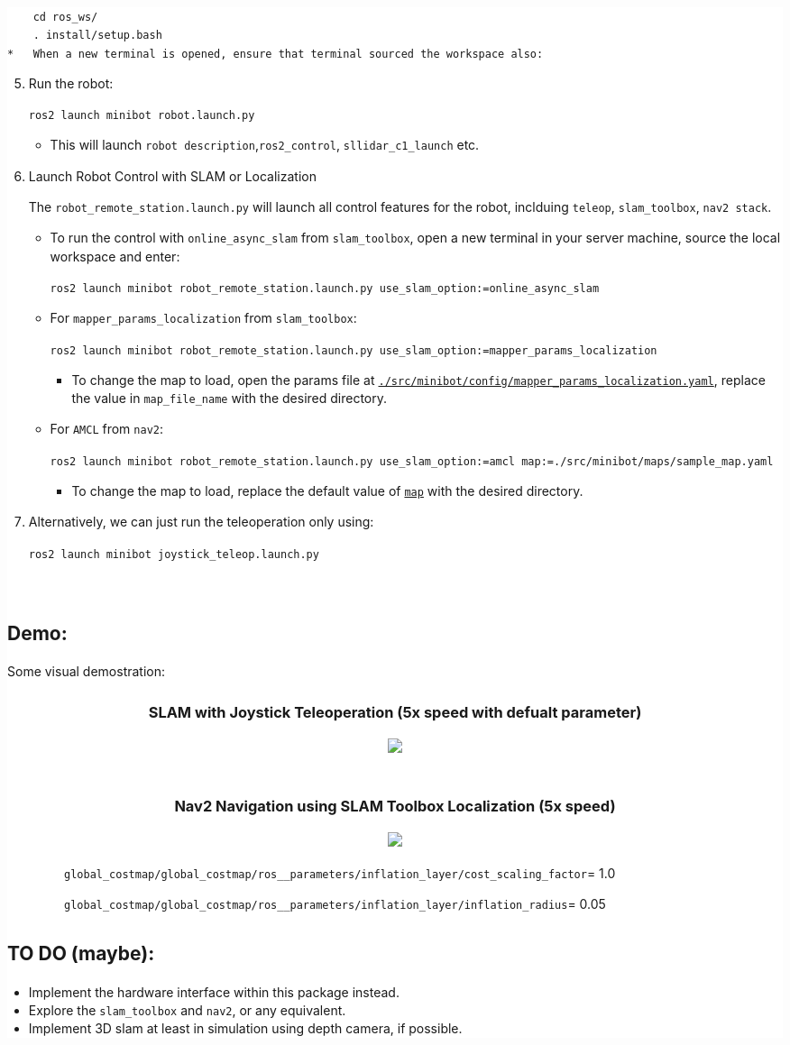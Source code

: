 		cd ros_ws/
		. install/setup.bash
	*	When a new terminal is opened, ensure that terminal sourced the workspace also:

5.	Run the robot:

		ros2 launch minibot robot.launch.py
	*	This will launch `robot description`,`ros2_control`, `sllidar_c1_launch` etc.

6.	Launch Robot Control with SLAM or Localization

	The `robot_remote_station.launch.py` will launch all control features for the robot, inclduing `teleop`, `slam_toolbox`, `nav2 stack`.
	
	*	To run the control with `online_async_slam` from `slam_toolbox`, open a new terminal in your server machine, source the local workspace and enter:
	
			ros2 launch minibot robot_remote_station.launch.py use_slam_option:=online_async_slam
	*	For `mapper_params_localization` from `slam_toolbox`:
	
	 		ros2 launch minibot robot_remote_station.launch.py use_slam_option:=mapper_params_localization
	 	*	To change the map to load, open the params file at [`./src/minibot/config/mapper_params_localization.yaml`](https://github.com/YJ0528/minibot/blob/aa18371856751b270af9280b53b87c7f5f3a6bcf/config/mapper_params_localization.yaml#L18), replace the value in `map_file_name` with the desired directory.
	*	For `AMCL` from `nav2`:
	
			ros2 launch minibot robot_remote_station.launch.py use_slam_option:=amcl map:=./src/minibot/maps/sample_map.yaml
	 	*	To change the map to load, replace the default value of [`map`](https://github.com/YJ0528/minibot/blob/aa18371856751b270af9280b53b87c7f5f3a6bcf/launch/robot_remote_station.launch.py#L27) with the desired directory.
7.	Alternatively, we can just run the teleoperation only using:

		ros2 launch minibot joystick_teleop.launch.py

<br>

## Demo:
Some visual demostration:
<div align="center">
	<h3> SLAM with Joystick Teleoperation (5x speed with defualt parameter) </h3>
	<img src="https://github.com/YJ0528/minibot/blob/main/visual_demos/SLAM_demostration-ezgif.com-video-to-gif-converter.gif" height="400">
	<br><br>	
 	<h3> Nav2 Navigation using SLAM Toolbox Localization (5x speed)</h3>
	<img src="https://github.com/YJ0528/minibot/blob/main/visual_demos/Nav2_demostration-ezgif.com-video-to-gif-converter.gif" height="400">	
</div>

&nbsp;&nbsp;&nbsp;&nbsp;&nbsp;&nbsp;&nbsp;&nbsp;&nbsp;&nbsp;&nbsp;&nbsp;&nbsp;&nbsp;&nbsp;&nbsp;`global_costmap/global_costmap/ros__parameters/inflation_layer/cost_scaling_factor`= 1.0

&nbsp;&nbsp;&nbsp;&nbsp;&nbsp;&nbsp;&nbsp;&nbsp;&nbsp;&nbsp;&nbsp;&nbsp;&nbsp;&nbsp;&nbsp;&nbsp;`global_costmap/global_costmap/ros__parameters/inflation_layer/inflation_radius`= 0.05


## TO DO (maybe):
*    Implement the hardware interface within this package instead.
*    Explore the `slam_toolbox` and `nav2`, or any equivalent.
*    Implement 3D slam at least in simulation using depth camera, if possible.

